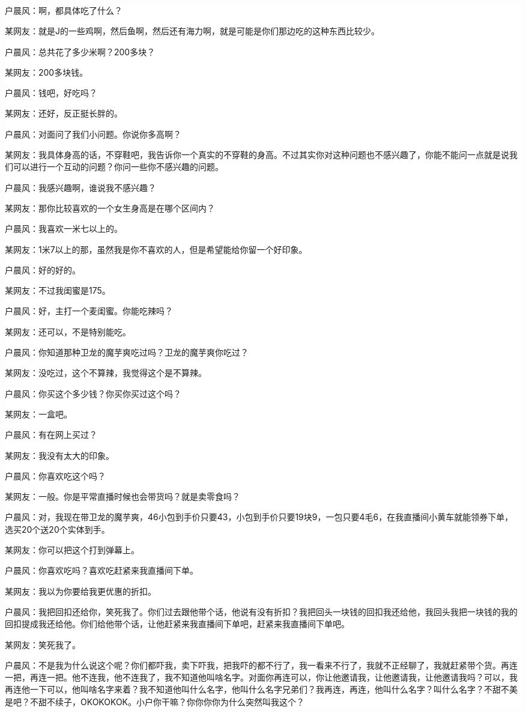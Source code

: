 户晨风：啊，都具体吃了什么？

某网友：就是J的一些鸡啊，然后鱼啊，然后还有海力啊，就是可能是你们那边吃的这种东西比较少。

户晨风：总共花了多少米啊？200多块？

某网友：200多块钱。

户晨风：钱吧，好吃吗？

某网友：还好，反正挺长胖的。

户晨风：对面问了我们小问题。你说你多高啊？

某网友：我具体身高的话，不穿鞋吧，我告诉你一个真实的不穿鞋的身高。不过其实你对这种问题也不感兴趣了，你能不能问一点就是说我们可以进行一个互动的问题？你问一些你不感兴趣的问题。

户晨风：我感兴趣啊，谁说我不感兴趣？

某网友：那你比较喜欢的一个女生身高是在哪个区间内？

户晨风：我喜欢一米七以上的。

某网友：1米7以上的那，虽然我是你不喜欢的人，但是希望能给你留一个好印象。

户晨风：好的好的。

某网友：不过我闺蜜是175。

户晨风：好，主打一个麦闺蜜。你能吃辣吗？

某网友：还可以，不是特别能吃。

户晨风：你知道那种卫龙的魔芋爽吃过吗？卫龙的魔芋爽你吃过？

某网友：没吃过，这个不算辣，我觉得这个是不算辣。

户晨风：你买这个多少钱？你买你买过这个吗？

某网友：一盒吧。

户晨风：有在网上买过？

某网友：我没有太大的印象。

户晨风：你喜欢吃这个吗？

某网友：一般。你是平常直播时候也会带货吗？就是卖零食吗？

户晨风：对，我现在带卫龙的魔芋爽，46小包到手价只要43，小包到手价只要19块9，一包只要4毛6，在我直播间小黄车就能领券下单，选买20个送20个实体到手。

某网友：你可以把这个打到弹幕上。

户晨风：你喜欢吃吗？喜欢吃赶紧来我直播间下单。

某网友：我以为你要给我更优惠的折扣。

户晨风：我把回扣还给你，笑死我了。你们过去跟他带个话，他说有没有折扣？我把回头一块钱的回扣我还给他，我回头我把一块钱的我的回扣提成我还给他。你们给他带个话，让他赶紧来我直播间下单吧，赶紧来我直播间下单吧。

某网友：笑死我了。

户晨风：不是我为什么说这个呢？你们都吓我，卖下吓我，把我吓的都不行了，我一看来不行了，我就不正经聊了，我就赶紧带个货。再连一把，再连一把。他不连我，他不连我了，我不知道他叫啥名字。对面你再连可以，你让他邀请我，让他邀请我，让他邀请我吗？可以，我再连他一下可以，他叫啥名字来着？我不知道他叫什么名字，他叫什么名字兄弟们？我再连，再连，他叫什么名字？叫什么名字？不甜不美是吧？不甜不续子，OKOKOKOK。小户你干嘛？你你你你为什么突然叫我这个？
